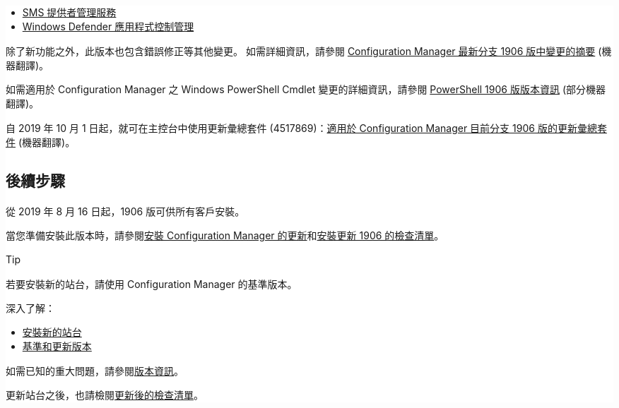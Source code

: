 - [SMS 提供者管理服務](../hierarchy/plan-for-the-sms-provider.md#bkmk_admin-service)
- [Windows Defender 應用程式控制管理](../../../protect/deploy-use/use-device-guard-with-configuration-manager.md)

除了新功能之外，此版本也包含錯誤修正等其他變更。 如需詳細資訊，請參閱 [Configuration Manager 最新分支 1906 版中變更的摘要](https://support.microsoft.com/help/4514258) \(機器翻譯\)。

如需適用於 Configuration Manager 之 Windows PowerShell Cmdlet 變更的詳細資訊，請參閱 [PowerShell 1906 版版本資訊](https://docs.microsoft.com/powershell/sccm/1906-release-notes?view=sccm-ps) \(部分機器翻譯\)。

自 2019 年 10 月 1 日起，就可在主控台中使用更新彙總套件 (4517869)：[適用於 Configuration Manager 目前分支 1906 版的更新彙總套件](https://support.microsoft.com/help/4517869) \(機器翻譯\)。




## <a name="next-steps"></a>後續步驟


從 2019 年 8 月 16 日起，1906 版可供所有客戶安裝。

當您準備安裝此版本時，請參閱[安裝 Configuration Manager 的更新](../../servers/manage/updates.md)和[安裝更新 1906 的檢查清單](../../servers/manage/checklist-for-installing-update-1906.md)。

> [!TIP]  
> 若要安裝新的站台，請使用 Configuration Manager 的基準版本。  
>
> 深入了解：
>
> - [安裝新的站台](../../servers/deploy/install/installing-sites.md)  
> - [基準和更新版本](../../servers/manage/updates.md#bkmk_Baselines)  

如需已知的重大問題，請參閱[版本資訊](../../servers/deploy/install/release-notes.md)。

更新站台之後，也請檢閱[更新後的檢查清單](../../servers/manage/checklist-for-installing-update-1906.md#post-update-checklist)。
